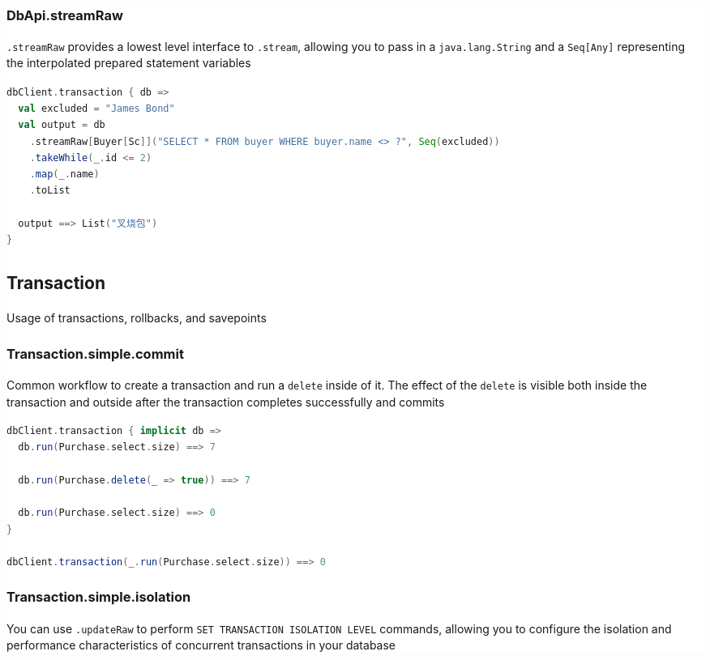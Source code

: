 


### DbApi.streamRaw

`.streamRaw` provides a lowest level interface to `.stream`, allowing you to pass
in a `java.lang.String` and a `Seq[Any]` representing the interpolated prepared
statement variables

```scala
dbClient.transaction { db =>
  val excluded = "James Bond"
  val output = db
    .streamRaw[Buyer[Sc]]("SELECT * FROM buyer WHERE buyer.name <> ?", Seq(excluded))
    .takeWhile(_.id <= 2)
    .map(_.name)
    .toList

  output ==> List("叉烧包")
}
```






## Transaction
Usage of transactions, rollbacks, and savepoints
### Transaction.simple.commit

Common workflow to create a transaction and run a `delete` inside of it. The effect
of the `delete` is visible both inside the transaction and outside after the
transaction completes successfully and commits

```scala
dbClient.transaction { implicit db =>
  db.run(Purchase.select.size) ==> 7

  db.run(Purchase.delete(_ => true)) ==> 7

  db.run(Purchase.select.size) ==> 0
}

dbClient.transaction(_.run(Purchase.select.size)) ==> 0
```






### Transaction.simple.isolation

You can use `.updateRaw` to perform `SET TRANSACTION ISOLATION LEVEL` commands,
allowing you to configure the isolation and performance characteristics of
concurrent transactions in your database


[//]: # (GENERATED SOURCES, DO NOT EDIT DIRECTLY)